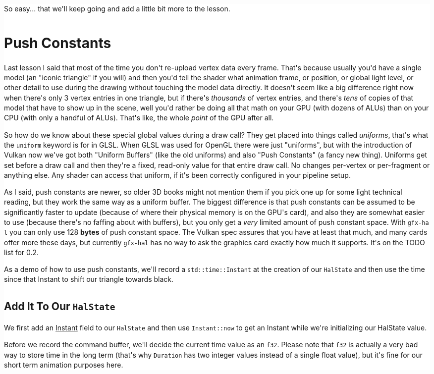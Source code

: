 So easy... that we'll keep going and add a little bit more to the lesson.

# Push Constants

Last lesson I said that most of the time you don't re-upload vertex data every
frame. That's because usually you'd have a single model (an "iconic triangle" if
you will) and then you'd tell the shader what animation frame, or position, or
global light level, or other detail to use during the drawing without touching
the model data directly. It doesn't seem like a big difference right now when
there's only 3 vertex entries in one triangle, but if there's _thousands_ of
vertex entries, and there's _tens_ of copies of that model that have to show up
in the scene, well you'd rather be doing all that math on your GPU (with dozens
of ALUs) than on your CPU (with only a handful of ALUs). That's like, the whole
_point_ of the GPU after all.

So how do we know about these special global values during a draw call? They get
placed into things called _uniforms_, that's what the `uniform` keyword is for
in GLSL. When GLSL was used for OpenGL there were just "uniforms", but with the
introduction of Vulkan now we've got both "Uniform Buffers" (like the old
uniforms) and also "Push Constants" (a fancy new thing). Uniforms get set before
a draw call and then they're a fixed, read-only value for that entire draw call.
No changes per-vertex or per-fragment or anything else. Any shader can access
that uniform, if it's been correctly configured in your pipeline setup.

As I said, push constants are newer, so older 3D books might not mention them if
you pick one up for some light technical reading, but they work the same way as
a uniform buffer. The biggest difference is that push constants can be assumed
to be significantly faster to update (because of where their physical memory is
on the GPU's card), and also they are somewhat easier to use (because there's no
faffing about with buffers), but you only get a _very_ limited amount of push
constant space. With `gfx-hal` you can only use 128 **bytes** of push constant
space. The Vulkan spec assures that you have at least that much, and many
cards offer more these days, but currently `gfx-hal` has no way to ask the
graphics card exactly how much it supports. It's on the TODO list for 0.2.

As a demo of how to use push constants, we'll record a `std::time::Instant` at
the creation of our `HalState` and then use the time since that Instant to shift
our triangle towards black.

## Add It To Our `HalState`

We first add an
[Instant](https://doc.rust-lang.org/std/time/struct.Instant.html) field to our
`HalState` and then use `Instant::now` to get an Instant while we're
initializing our HalState value.

Before we record the command buffer, we'll decide the current time value as an
`f32`. Please note that `f32` is actually a [very
bad](https://randomascii.wordpress.com/2012/02/13/dont-store-that-in-a-float/)
way to store time in the long term (that's why `Duration` has two integer values
instead of a single float value), but it's fine for our short term animation
purposes here.
